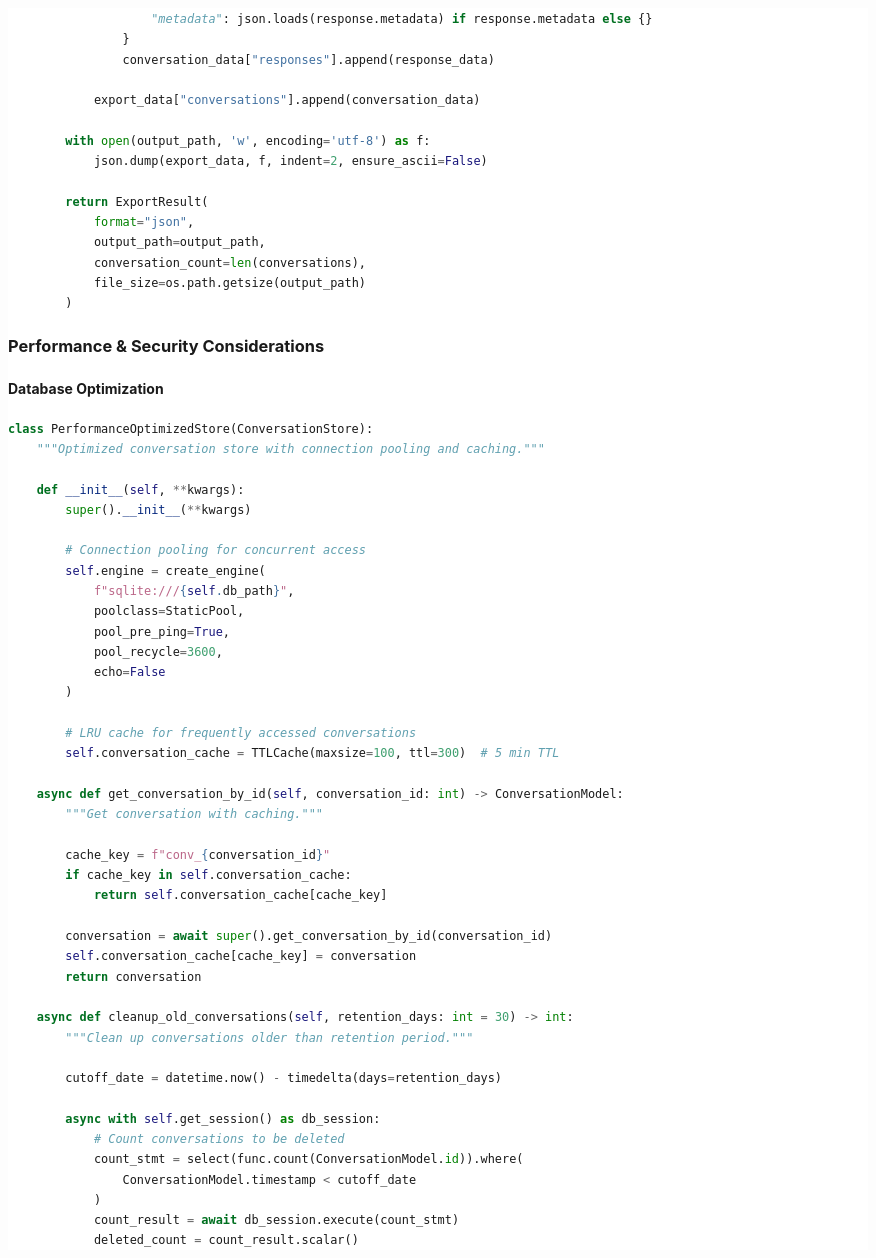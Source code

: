 ```python
                    "metadata": json.loads(response.metadata) if response.metadata else {}
                }
                conversation_data["responses"].append(response_data)

            export_data["conversations"].append(conversation_data)

        with open(output_path, 'w', encoding='utf-8') as f:
            json.dump(export_data, f, indent=2, ensure_ascii=False)

        return ExportResult(
            format="json",
            output_path=output_path,
            conversation_count=len(conversations),
            file_size=os.path.getsize(output_path)
        )
```

### Performance & Security Considerations

#### Database Optimization

```python
class PerformanceOptimizedStore(ConversationStore):
    """Optimized conversation store with connection pooling and caching."""

    def __init__(self, **kwargs):
        super().__init__(**kwargs)

        # Connection pooling for concurrent access
        self.engine = create_engine(
            f"sqlite:///{self.db_path}",
            poolclass=StaticPool,
            pool_pre_ping=True,
            pool_recycle=3600,
            echo=False
        )

        # LRU cache for frequently accessed conversations
        self.conversation_cache = TTLCache(maxsize=100, ttl=300)  # 5 min TTL

    async def get_conversation_by_id(self, conversation_id: int) -> ConversationModel:
        """Get conversation with caching."""

        cache_key = f"conv_{conversation_id}"
        if cache_key in self.conversation_cache:
            return self.conversation_cache[cache_key]

        conversation = await super().get_conversation_by_id(conversation_id)
        self.conversation_cache[cache_key] = conversation
        return conversation

    async def cleanup_old_conversations(self, retention_days: int = 30) -> int:
        """Clean up conversations older than retention period."""

        cutoff_date = datetime.now() - timedelta(days=retention_days)

        async with self.get_session() as db_session:
            # Count conversations to be deleted
            count_stmt = select(func.count(ConversationModel.id)).where(
                ConversationModel.timestamp < cutoff_date
            )
            count_result = await db_session.execute(count_stmt)
            deleted_count = count_result.scalar()
```